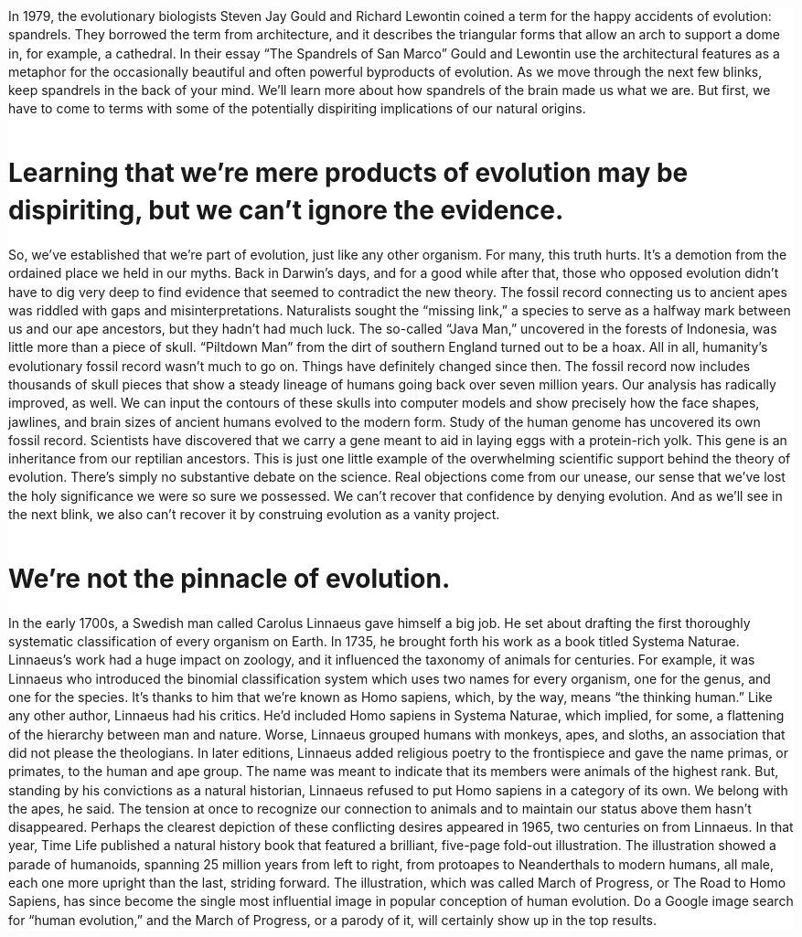 In 1979, the evolutionary biologists Steven Jay Gould and Richard Lewontin coined a term for the happy accidents of evolution: spandrels.
They borrowed the term from architecture, and it describes the triangular forms that allow an arch to support a dome in, for example, a cathedral. In their essay “The Spandrels of San Marco” Gould and Lewontin use the architectural features as a metaphor for the occasionally beautiful and often powerful byproducts of evolution.
As we move through the next few blinks, keep spandrels in the back of your mind. We’ll learn more about how spandrels of the brain made us what we are. But first, we have to come to terms with some of the potentially dispiriting implications of our natural origins.

# Learning that we’re mere products of evolution may be dispiriting, but we can’t ignore the evidence.
So, we’ve established that we’re part of evolution, just like any other organism. For many, this truth hurts. It’s a demotion from the ordained place we held in our myths. Back in Darwin’s days, and for a good while after that, those who opposed evolution didn’t have to dig very deep to find evidence that seemed to contradict the new theory. The fossil record connecting us to ancient apes was riddled with gaps and misinterpretations.
Naturalists sought the “missing link,” a species to serve as a halfway mark between us and our ape ancestors, but they hadn’t had much luck. The so-called “Java Man,” uncovered in the forests of Indonesia, was little more than a piece of skull. “Piltdown Man” from the dirt of southern England turned out to be a hoax. All in all, humanity’s evolutionary fossil record wasn’t much to go on.
Things have definitely changed since then.
The fossil record now includes thousands of skull pieces that show a steady lineage of humans going back over seven million years. Our analysis has radically improved, as well. We can input the contours of these skulls into computer models and show precisely how the face shapes, jawlines, and brain sizes of ancient humans evolved to the modern form.
Study of the human genome has uncovered its own fossil record. Scientists have discovered that we carry a gene meant to aid in laying eggs with a protein-rich yolk. This gene is an inheritance from our reptilian ancestors. This is just one little example of the overwhelming scientific support behind the theory of evolution. There’s simply no substantive debate on the science.
Real objections come from our unease, our sense that we’ve lost the holy significance we were so sure we possessed.
We can’t recover that confidence by denying evolution. And as we’ll see in the next blink, we also can’t recover it by construing evolution as a vanity project.

# We’re not the pinnacle of evolution.
In the early 1700s, a Swedish man called Carolus Linnaeus gave himself a big job. He set about drafting the first thoroughly systematic classification of every organism on Earth. In 1735, he brought forth his work as a book titled Systema Naturae.
Linnaeus’s work had a huge impact on zoology, and it influenced the taxonomy of animals for centuries. For example, it was Linnaeus who introduced the binomial classification system which uses two names for every organism, one for the genus, and one for the species. It’s thanks to him that we’re known as Homo sapiens, which, by the way, means “the thinking human.”
Like any other author, Linnaeus had his critics. He’d included Homo sapiens in Systema Naturae, which implied, for some, a flattening of the hierarchy between man and nature. Worse, Linnaeus grouped humans with monkeys, apes, and sloths, an association that did not please the theologians.
In later editions, Linnaeus added religious poetry to the frontispiece and gave the name primas, or primates, to the human and ape group. The name was meant to indicate that its members were animals of the highest rank.
But, standing by his convictions as a natural historian, Linnaeus refused to put Homo sapiens in a category of its own. We belong with the apes, he said.
The tension at once to recognize our connection to animals and to maintain our status above them hasn’t disappeared. Perhaps the clearest depiction of these conflicting desires appeared in 1965, two centuries on from Linnaeus. In that year, Time Life published a natural history book that featured a brilliant, five-page fold-out illustration. The illustration showed a parade of humanoids, spanning 25 million years from left to right, from protoapes to Neanderthals to modern humans, all male, each one more upright than the last, striding forward.
The illustration, which was called March of Progress, or The Road to Homo Sapiens, has since become the single most influential image in popular conception of human evolution. Do a Google image search for “human evolution,” and the March of Progress, or a parody of it, will certainly show up in the top results.